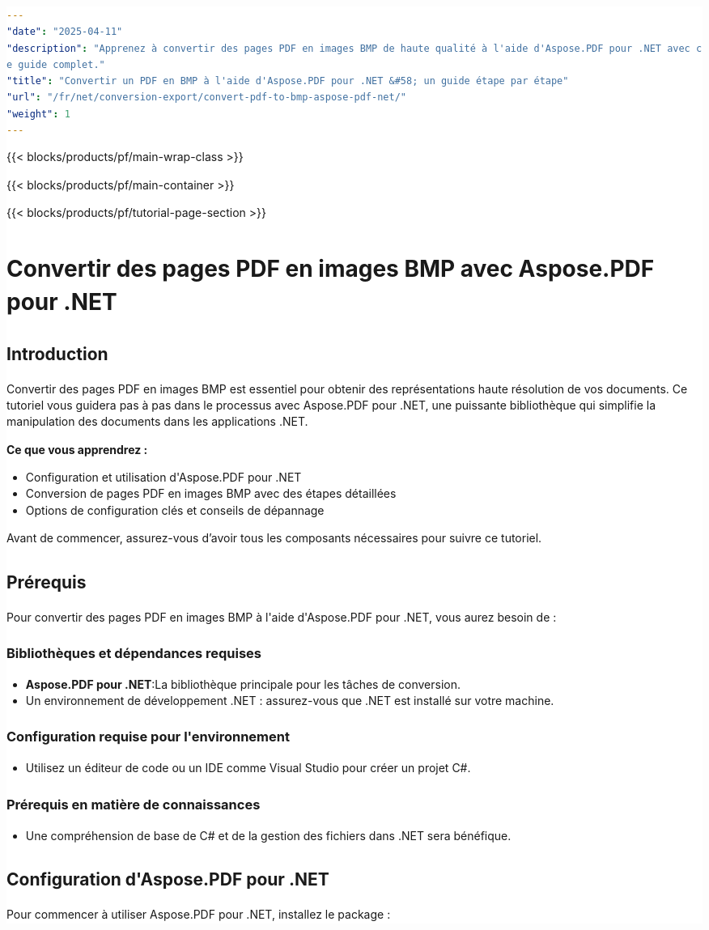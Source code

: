 ```yaml
---
"date": "2025-04-11"
"description": "Apprenez à convertir des pages PDF en images BMP de haute qualité à l'aide d'Aspose.PDF pour .NET avec ce guide complet."
"title": "Convertir un PDF en BMP à l'aide d'Aspose.PDF pour .NET &#58; un guide étape par étape"
"url": "/fr/net/conversion-export/convert-pdf-to-bmp-aspose-pdf-net/"
"weight": 1
---
```


{{< blocks/products/pf/main-wrap-class >}}

{{< blocks/products/pf/main-container >}}

{{< blocks/products/pf/tutorial-page-section >}}


# Convertir des pages PDF en images BMP avec Aspose.PDF pour .NET

## Introduction

Convertir des pages PDF en images BMP est essentiel pour obtenir des représentations haute résolution de vos documents. Ce tutoriel vous guidera pas à pas dans le processus avec Aspose.PDF pour .NET, une puissante bibliothèque qui simplifie la manipulation des documents dans les applications .NET.

**Ce que vous apprendrez :**
- Configuration et utilisation d'Aspose.PDF pour .NET
- Conversion de pages PDF en images BMP avec des étapes détaillées
- Options de configuration clés et conseils de dépannage

Avant de commencer, assurez-vous d’avoir tous les composants nécessaires pour suivre ce tutoriel.

## Prérequis

Pour convertir des pages PDF en images BMP à l'aide d'Aspose.PDF pour .NET, vous aurez besoin de :

### Bibliothèques et dépendances requises
- **Aspose.PDF pour .NET**:La bibliothèque principale pour les tâches de conversion.
- Un environnement de développement .NET : assurez-vous que .NET est installé sur votre machine.

### Configuration requise pour l'environnement
- Utilisez un éditeur de code ou un IDE comme Visual Studio pour créer un projet C#.

### Prérequis en matière de connaissances
- Une compréhension de base de C# et de la gestion des fichiers dans .NET sera bénéfique.

## Configuration d'Aspose.PDF pour .NET

Pour commencer à utiliser Aspose.PDF pour .NET, installez le package :
